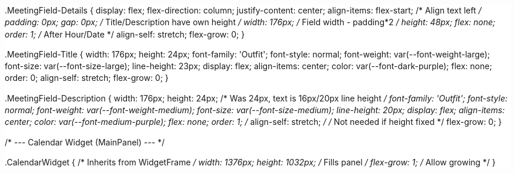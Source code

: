 .MeetingField-Details {
  display: flex;
  flex-direction: column;
  justify-content: center;
  align-items: flex-start; /* Align text left */
  padding: 0px;
  gap: 0px; /* Title/Description have own height */
  width: 176px; /* Field width - padding*2 */
  height: 48px;
  flex: none;
  order: 1; /* After Hour/Date */
  align-self: stretch;
  flex-grow: 0;
}

.MeetingField-Title {
  width: 176px;
  height: 24px;
  font-family: 'Outfit';
  font-style: normal;
  font-weight: var(--font-weight-large);
  font-size: var(--font-size-large);
  line-height: 23px;
  display: flex;
  align-items: center;
  color: var(--font-dark-purple);
  flex: none;
  order: 0;
  align-self: stretch;
  flex-grow: 0;
}

.MeetingField-Description {
  width: 176px;
  height: 24px; /* Was 24px, text is 16px/20px line height */
  font-family: 'Outfit';
  font-style: normal;
  font-weight: var(--font-weight-medium);
  font-size: var(--font-size-medium);
  line-height: 20px;
  display: flex;
  align-items: center;
  color: var(--font-medium-purple);
  flex: none;
  order: 1;
  /* align-self: stretch; */ /* Not needed if height fixed */
  flex-grow: 0;
}

/* --- Calendar Widget (MainPanel) --- */

.CalendarWidget {
  /* Inherits from WidgetFrame */
  width: 1376px;
  height: 1032px; /* Fills panel */
  flex-grow: 1; /* Allow growing */
}
